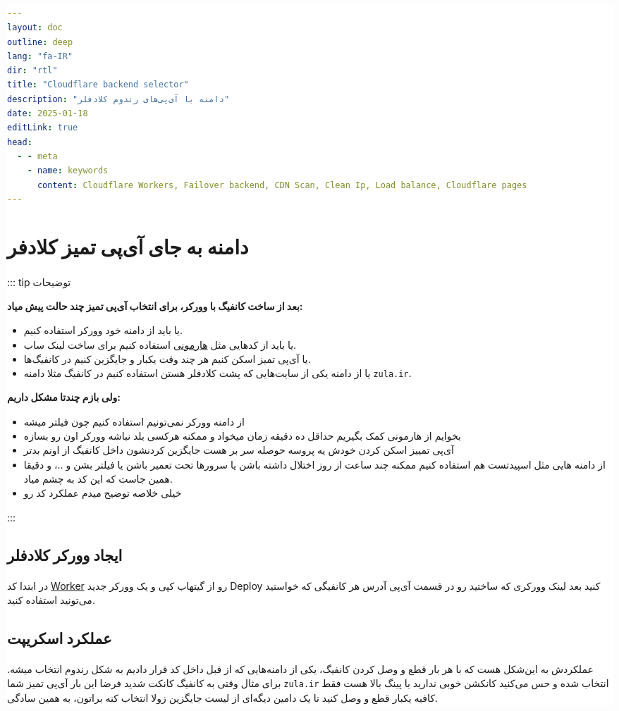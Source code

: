 ```yaml
---
layout: doc
outline: deep
lang: "fa-IR"
dir: "rtl"
title: "Cloudflare backend selector"
description: "دامنه با آی‌پی‌های رندوم کلادفلر"
date: 2025-01-18
editLink: true
head:
  - - meta
    - name: keywords
      content: Cloudflare Workers, Failover backend, CDN Scan, Clean Ip, Load balance, Cloudflare pages
---
```


# دامنه به جای آی‌پی تمیز کلادفر

::: tip توضیحات

**بعد از ساخت کانفیگ با وورکر، برای انتخاب آی‌پی تمیز چند حالت پیش میاد:**

- یا باید از دامنه خود وورکر استفاده کنیم.  
- یا باید از کدهایی مثل [هارمونی] استفاده کنیم برای ساخت لینک ساب.  
- یا آی‌پی تمیز اسکن کنیم هر چند وقت یکبار و جایگزین کنیم در کانفیگ‌ها.  
- یا از دامنه‌ یکی از سایت‌هایی که پشت کلادفلر هستن استفاده کنیم در کانفیگ مثلا دامنه‌ `zula.ir`.  

**ولی بازم چندتا مشکل داریم:**

- از دامنه وورکر نمی‌تونیم استفاده کنیم چون فیلتر میشه
- بخوایم از هارمونی کمک بگیریم حداقل ده دقیقه زمان میخواد و ممکنه هرکسی بلد نباشه وورکر اون رو بسازه  
- آی‌پی تمییز اسکن کردن خودش یه پروسه حوصله سر بر هست جایگزین کردنشون داخل کانفیگ از اونم بدتر
- از دامنه هایی مثل اسپیدتست هم استفاده کنیم ممکنه چند ساعت از روز اختلال داشته باشن یا سرورها تحت تعمیر باشن یا فیلتر بشن و ..، و دقیقا همین جاست که این کد به چشم میاد.  
- خیلی خلاصه توضیح میدم عملکرد کد رو  

:::


## ایجاد وورکر کلادفلر

در ابتدا کد [Worker](https://github.com/NiREvil/vless/blob/main/edge/cf-proxy-selector.js) رو از گیتهاب کپی و یک وورکر جدید Deploy کنید بعد لینک وورکری که ساختید رو در قسمت آی‌پی آدرس هر کانفیگی که خواستید می‌تونید استفاده کنید.

## عملکرد اسکریپت

عملکردش به این‌شکل هست که با هر بار قطع و وصل کردن کانفیگ، یکی از دامنه‌هایی که از قبل داخل کد قرار دادیم به شکل رندوم انتخاب میشه. برای مثال وقتی به کانفیگ کانکت شدید فرضا این بار آی‌پی تمیز شما `zula.ir` انتخاب شده و حس می‌کنید کانکشن خوبی ندارید یا پینگ بالا هست فقط کافیه یکبار قطع و وصل کنید تا یک دامین دیگه‌ای از لیست جایگزین زولا انتخاب کنه براتون، به همین سادگی.  


[هارمونی]: https://github.com/NiREvil/Harmony "harmony"